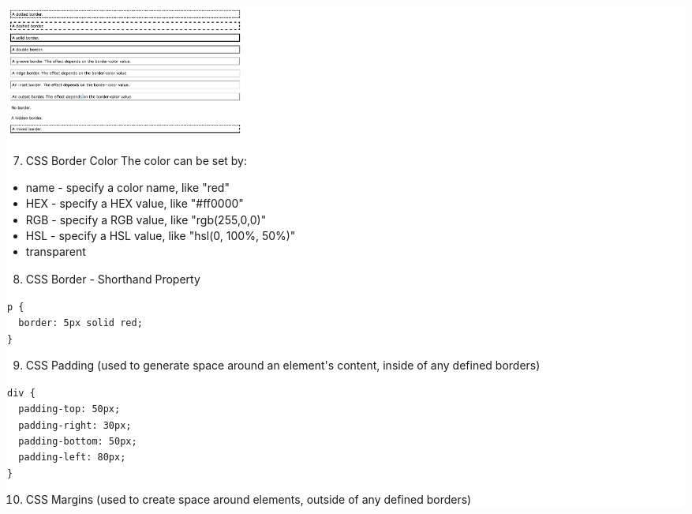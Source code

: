 <img src="borderStyle.png" alt="drawing" width="300"/>

7. CSS Border Color
The color can be set by:
- name - specify a color name, like "red"
- HEX - specify a HEX value, like "#ff0000"
- RGB - specify a RGB value, like "rgb(255,0,0)"
- HSL - specify a HSL value, like "hsl(0, 100%, 50%)"
- transparent

8. CSS Border - Shorthand Property

```
p {
  border: 5px solid red;
}
```

9. CSS Padding (used to generate space around an element's content, inside of any defined borders)

```
div {
  padding-top: 50px;
  padding-right: 30px;
  padding-bottom: 50px;
  padding-left: 80px;
}
```

10. CSS Margins (used to create space around elements, outside of any defined borders)
